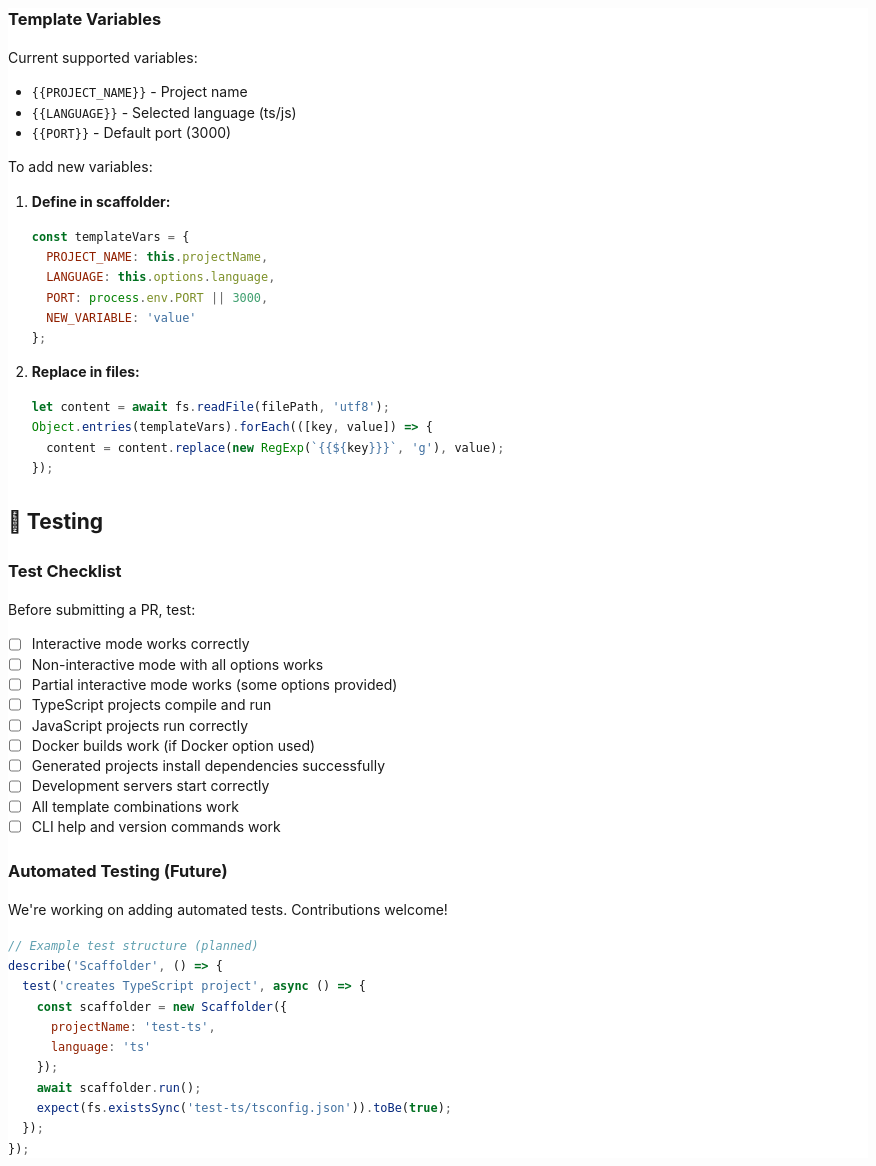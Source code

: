 ### Template Variables

Current supported variables:
- `{{PROJECT_NAME}}` - Project name
- `{{LANGUAGE}}` - Selected language (ts/js)
- `{{PORT}}` - Default port (3000)

To add new variables:

1. **Define in scaffolder:**
   ```javascript
   const templateVars = {
     PROJECT_NAME: this.projectName,
     LANGUAGE: this.options.language,
     PORT: process.env.PORT || 3000,
     NEW_VARIABLE: 'value'
   };
   ```

2. **Replace in files:**
   ```javascript
   let content = await fs.readFile(filePath, 'utf8');
   Object.entries(templateVars).forEach(([key, value]) => {
     content = content.replace(new RegExp(`{{${key}}}`, 'g'), value);
   });
   ```

## 🧪 Testing

### Test Checklist

Before submitting a PR, test:

- [ ] Interactive mode works correctly
- [ ] Non-interactive mode with all options works
- [ ] Partial interactive mode works (some options provided)
- [ ] TypeScript projects compile and run
- [ ] JavaScript projects run correctly
- [ ] Docker builds work (if Docker option used)
- [ ] Generated projects install dependencies successfully
- [ ] Development servers start correctly
- [ ] All template combinations work
- [ ] CLI help and version commands work

### Automated Testing (Future)

We're working on adding automated tests. Contributions welcome!

```javascript
// Example test structure (planned)
describe('Scaffolder', () => {
  test('creates TypeScript project', async () => {
    const scaffolder = new Scaffolder({
      projectName: 'test-ts',
      language: 'ts'
    });
    await scaffolder.run();
    expect(fs.existsSync('test-ts/tsconfig.json')).toBe(true);
  });
});
```
